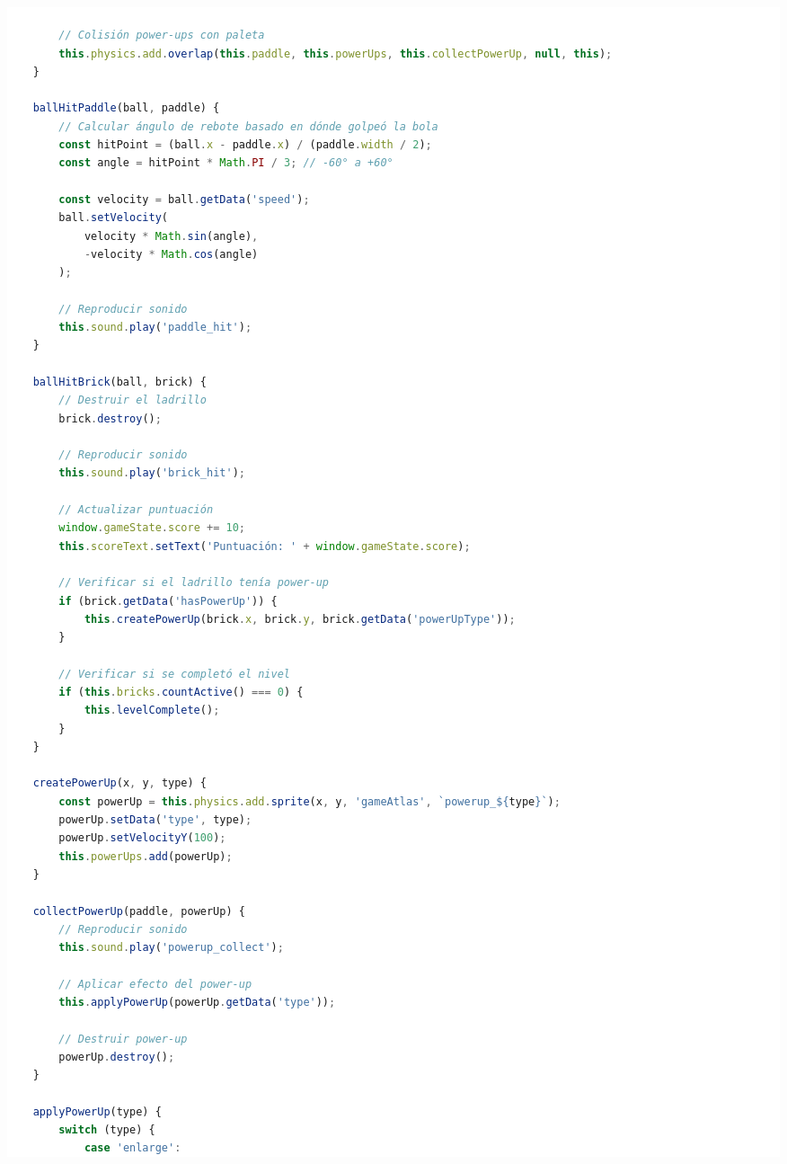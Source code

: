 ```javascript
        
        // Colisión power-ups con paleta
        this.physics.add.overlap(this.paddle, this.powerUps, this.collectPowerUp, null, this);
    }

    ballHitPaddle(ball, paddle) {
        // Calcular ángulo de rebote basado en dónde golpeó la bola
        const hitPoint = (ball.x - paddle.x) / (paddle.width / 2);
        const angle = hitPoint * Math.PI / 3; // -60° a +60°
        
        const velocity = ball.getData('speed');
        ball.setVelocity(
            velocity * Math.sin(angle),
            -velocity * Math.cos(angle)
        );
        
        // Reproducir sonido
        this.sound.play('paddle_hit');
    }

    ballHitBrick(ball, brick) {
        // Destruir el ladrillo
        brick.destroy();
        
        // Reproducir sonido
        this.sound.play('brick_hit');
        
        // Actualizar puntuación
        window.gameState.score += 10;
        this.scoreText.setText('Puntuación: ' + window.gameState.score);
        
        // Verificar si el ladrillo tenía power-up
        if (brick.getData('hasPowerUp')) {
            this.createPowerUp(brick.x, brick.y, brick.getData('powerUpType'));
        }
        
        // Verificar si se completó el nivel
        if (this.bricks.countActive() === 0) {
            this.levelComplete();
        }
    }

    createPowerUp(x, y, type) {
        const powerUp = this.physics.add.sprite(x, y, 'gameAtlas', `powerup_${type}`);
        powerUp.setData('type', type);
        powerUp.setVelocityY(100);
        this.powerUps.add(powerUp);
    }

    collectPowerUp(paddle, powerUp) {
        // Reproducir sonido
        this.sound.play('powerup_collect');
        
        // Aplicar efecto del power-up
        this.applyPowerUp(powerUp.getData('type'));
        
        // Destruir power-up
        powerUp.destroy();
    }

    applyPowerUp(type) {
        switch (type) {
            case 'enlarge':
```
